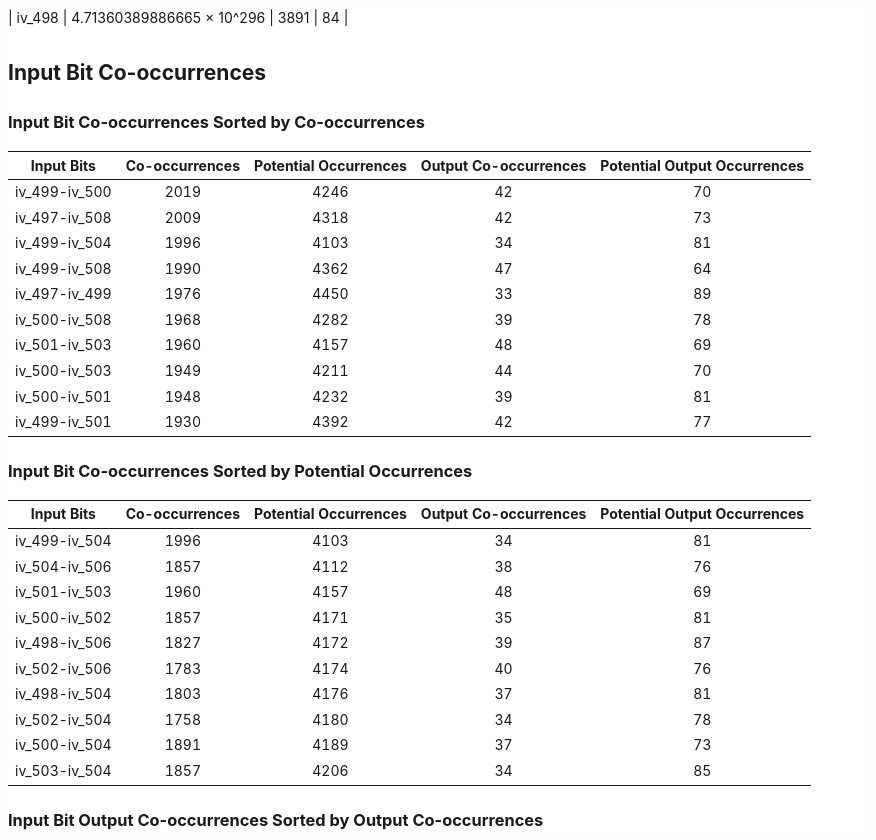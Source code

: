 | iv_498 | 4.71360389886665 × 10^296 | 3891 | 84 |

## Input Bit Co-occurrences

### Input Bit Co-occurrences Sorted by Co-occurrences

| Input Bits | Co-occurrences | Potential Occurrences | Output Co-occurrences | Potential Output Occurrences |
|:----------:|:--------------:|:---------------------:|:---------------------:|:----------------------------:|
| iv_499-iv_500 | 2019 | 4246 | 42 | 70 |
| iv_497-iv_508 | 2009 | 4318 | 42 | 73 |
| iv_499-iv_504 | 1996 | 4103 | 34 | 81 |
| iv_499-iv_508 | 1990 | 4362 | 47 | 64 |
| iv_497-iv_499 | 1976 | 4450 | 33 | 89 |
| iv_500-iv_508 | 1968 | 4282 | 39 | 78 |
| iv_501-iv_503 | 1960 | 4157 | 48 | 69 |
| iv_500-iv_503 | 1949 | 4211 | 44 | 70 |
| iv_500-iv_501 | 1948 | 4232 | 39 | 81 |
| iv_499-iv_501 | 1930 | 4392 | 42 | 77 |

### Input Bit Co-occurrences Sorted by Potential Occurrences

| Input Bits | Co-occurrences | Potential Occurrences | Output Co-occurrences | Potential Output Occurrences |
|:----------:|:--------------:|:---------------------:|:---------------------:|:----------------------------:|
| iv_499-iv_504 | 1996 | 4103 | 34 | 81 |
| iv_504-iv_506 | 1857 | 4112 | 38 | 76 |
| iv_501-iv_503 | 1960 | 4157 | 48 | 69 |
| iv_500-iv_502 | 1857 | 4171 | 35 | 81 |
| iv_498-iv_506 | 1827 | 4172 | 39 | 87 |
| iv_502-iv_506 | 1783 | 4174 | 40 | 76 |
| iv_498-iv_504 | 1803 | 4176 | 37 | 81 |
| iv_502-iv_504 | 1758 | 4180 | 34 | 78 |
| iv_500-iv_504 | 1891 | 4189 | 37 | 73 |
| iv_503-iv_504 | 1857 | 4206 | 34 | 85 |

### Input Bit Output Co-occurrences Sorted by Output Co-occurrences
